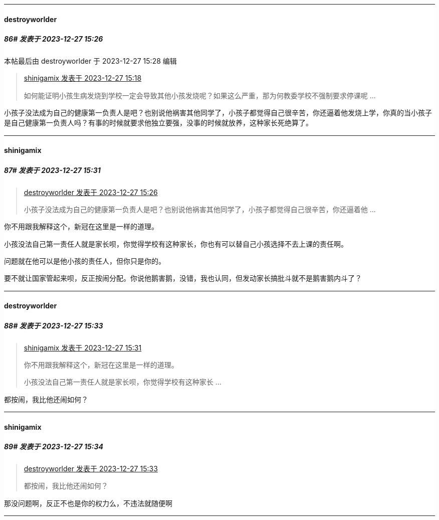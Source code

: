 
*****

####  destroyworlder  
##### 86#       发表于 2023-12-27 15:26

 本帖最后由 destroyworlder 于 2023-12-27 15:28 编辑 
<blockquote><a href="httphttps://bbs.saraba1st.com/2b/forum.php?mod=redirect&amp;goto=findpost&amp;pid=63456417&amp;ptid=2165588" target="_blank">shinigamix 发表于 2023-12-27 15:18</a>

如何能证明小孩生病发烧到学校一定会导致其他小孩发烧呢？如果这么严重，那为何教委学校不强制要求停课呢 ...</blockquote>
小孩子没法成为自己的健康第一负责人是吧？也别说他祸害其他同学了，小孩子都觉得自己很辛苦，你还逼着他发烧上学，你真的当小孩子是自己健康第一负责人吗？有事的时候就要求他独立要强，没事的时候就放养，这种家长死绝算了。

*****

####  shinigamix  
##### 87#       发表于 2023-12-27 15:31

<blockquote><a href="httphttps://bbs.saraba1st.com/2b/forum.php?mod=redirect&amp;goto=findpost&amp;pid=63456535&amp;ptid=2165588" target="_blank">destroyworlder 发表于 2023-12-27 15:26</a>

小孩子没法成为自己的健康第一负责人是吧？也别说他祸害其他同学了，小孩子都觉得自己很辛苦，你还逼着他 ...</blockquote>
你不用跟我解释这个，新冠在这里是一样的道理。

小孩没法自己第一责任人就是家长呗，你觉得学校有这种家长，你也有可以替自己小孩选择不去上课的责任啊。

问题就在他可以是他小孩的责任人，但你只是你的。

要不就让国家管起来呗，反正按闹分配。你说他鹅害鹅，没错，我也认同，但发动家长搞批斗就不是鹅害鹅内斗了？

*****

####  destroyworlder  
##### 88#       发表于 2023-12-27 15:33

<blockquote><a href="httphttps://bbs.saraba1st.com/2b/forum.php?mod=redirect&amp;goto=findpost&amp;pid=63456598&amp;ptid=2165588" target="_blank">shinigamix 发表于 2023-12-27 15:31</a>

你不用跟我解释这个，新冠在这里是一样的道理。

小孩没法自己第一责任人就是家长呗，你觉得学校有这种家长 ...</blockquote>
都按闹，我比他还闹如何？

*****

####  shinigamix  
##### 89#       发表于 2023-12-27 15:34

<blockquote><a href="httphttps://bbs.saraba1st.com/2b/forum.php?mod=redirect&amp;goto=findpost&amp;pid=63456620&amp;ptid=2165588" target="_blank">destroyworlder 发表于 2023-12-27 15:33</a>

都按闹，我比他还闹如何？</blockquote>
那没问题啊，反正不也是你的权力么，不违法就随便啊


*****
